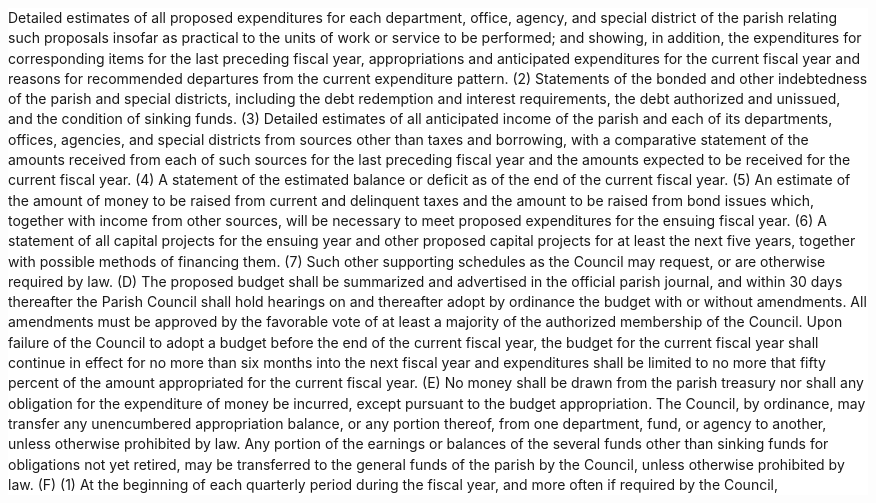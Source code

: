 Detailed estimates of all proposed expenditures for each department, office, agency, and special district of the
parish relating such proposals insofar as practical to the units of work or service to be performed; and showing,
in addition, the expenditures for corresponding items for the last preceding fiscal year, appropriations and
anticipated expenditures for the current fiscal year and reasons for recommended departures from the current
expenditure pattern.
(2)
Statements of the bonded and other indebtedness of the parish and special districts, including the debt
redemption and interest requirements, the debt authorized and unissued, and the condition of sinking funds.
(3)
Detailed estimates of all anticipated income of the parish and each of its departments, offices, agencies, and
special districts from sources other than taxes and borrowing, with a comparative statement of the amounts
received from each of such sources for the last preceding fiscal year and the amounts expected to be received for
the current fiscal year.
(4)
A statement of the estimated balance or deficit as of the end of the current fiscal year.
(5)
An estimate of the amount of money to be raised from current and delinquent taxes and the amount to be raised
from bond issues which, together with income from other sources, will be necessary to meet proposed
expenditures for the ensuing fiscal year.
(6)
A statement of all capital projects for the ensuing year and other proposed capital projects for at least the next
five years, together with possible methods of financing them.
(7)
Such other supporting schedules as the Council may request, or are otherwise required by law.
(D)
The proposed budget shall be summarized and advertised in the official parish journal, and within 30 days
thereafter the Parish Council shall hold hearings on and thereafter adopt by ordinance the budget with or without
amendments. All amendments must be approved by the favorable vote of at least a majority of the authorized
membership of the Council. Upon failure of the Council to adopt a budget before the end of the current fiscal
year, the budget for the current fiscal year shall continue in effect for no more than six months into the next
fiscal year and expenditures shall be limited to no more that fifty percent of the amount appropriated for the
current fiscal year.
(E)
No money shall be drawn from the parish treasury nor shall any obligation for the expenditure of money be
incurred, except pursuant to the budget appropriation. The Council, by ordinance, may transfer any
unencumbered appropriation balance, or any portion thereof, from one department, fund, or agency to another,
unless otherwise prohibited by law. Any portion of the earnings or balances of the several funds other than
sinking funds for obligations not yet retired, may be transferred to the general funds of the parish by the Council,
unless otherwise prohibited by law.
(F)
(1) At the beginning of each quarterly period during the fiscal year, and more often if required by the Council,